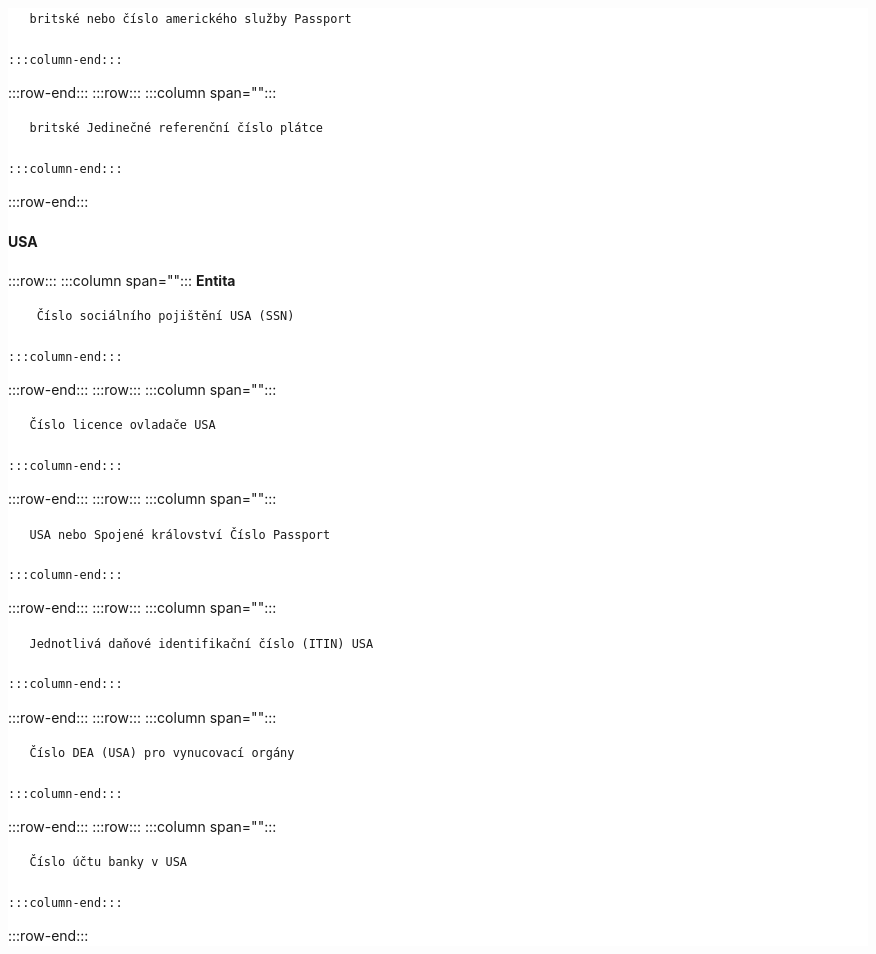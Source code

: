        britské nebo číslo amerického služby Passport

    :::column-end:::

:::row-end:::
:::row:::
    :::column span="":::

       britské Jedinečné referenční číslo plátce

    :::column-end:::

:::row-end:::


#### <a name="united-states"></a>USA

:::row:::
    :::column span="":::
        **Entita**

        Číslo sociálního pojištění USA (SSN)

    :::column-end:::
:::row-end:::
:::row:::
    :::column span="":::

       Číslo licence ovladače USA

    :::column-end:::
:::row-end:::
:::row:::
    :::column span="":::

       USA nebo Spojené království Číslo Passport

    :::column-end:::
:::row-end:::
:::row:::
    :::column span="":::

       Jednotlivá daňové identifikační číslo (ITIN) USA

    :::column-end:::
:::row-end:::
:::row:::
    :::column span="":::

       Číslo DEA (USA) pro vynucovací orgány

    :::column-end:::
:::row-end:::
:::row:::
    :::column span="":::

       Číslo účtu banky v USA

    :::column-end:::
:::row-end:::
